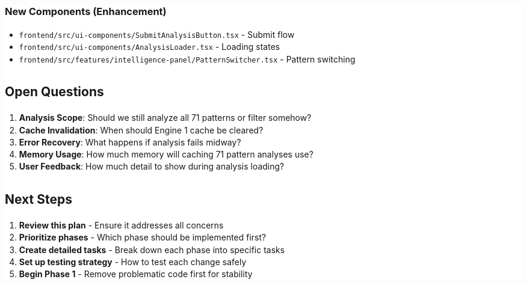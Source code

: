 ### New Components (Enhancement)
- `frontend/src/ui-components/SubmitAnalysisButton.tsx` - Submit flow
- `frontend/src/ui-components/AnalysisLoader.tsx` - Loading states
- `frontend/src/features/intelligence-panel/PatternSwitcher.tsx` - Pattern switching

## Open Questions

1. **Analysis Scope**: Should we still analyze all 71 patterns or filter somehow?
2. **Cache Invalidation**: When should Engine 1 cache be cleared?
3. **Error Recovery**: What happens if analysis fails midway?
4. **Memory Usage**: How much memory will caching 71 pattern analyses use?
5. **User Feedback**: How much detail to show during analysis loading?

## Next Steps

1. **Review this plan** - Ensure it addresses all concerns
2. **Prioritize phases** - Which phase should be implemented first?
3. **Create detailed tasks** - Break down each phase into specific tasks
4. **Set up testing strategy** - How to test each change safely
5. **Begin Phase 1** - Remove problematic code first for stability
